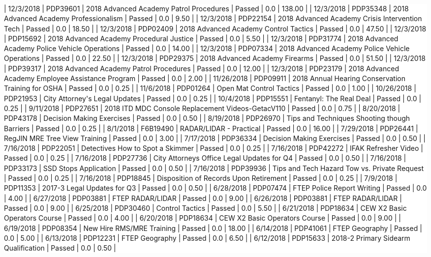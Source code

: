 | 12/3/2018 | PDP39601 | 2018 Advanced Academy Patrol Procedures | Passed | 0.0 | 138.00 |
| 12/3/2018 | PDP35348 | 2018 Advanced Academy Professionalism | Passed | 0.0 | 9.50 |
| 12/3/2018 | PDP22154 | 2018 Advanced Academy Crisis Intervention Tech | Passed | 0.0 | 18.50 |
| 12/3/2018 | PDP02409 | 2018 Advanced Academy Control Tactics | Passed | 0.0 | 47.50 |
| 12/3/2018 | PDP15692 | 2018 Advanced Academy Procedural Justice | Passed | 0.0 | 5.50 |
| 12/3/2018 | PDP31774 | 2018 Advanced Academy Police Vehicle Operations | Passed | 0.0 | 14.00 |
| 12/3/2018 | PDP07334 | 2018 Advanced Academy Police Vehicle Operations | Passed | 0.0 | 22.50 |
| 12/3/2018 | PDP29375 | 2018 Advanced Academy Firearms | Passed | 0.0 | 51.50 |
| 12/3/2018 | PDP39317 | 2018 Advanced Academy Patrol Procedures | Passed | 0.0 | 12.00 |
| 12/3/2018 | PDP23179 | 2018 Advanced Academy Employee Assistance Program | Passed | 0.0 | 2.00 |
| 11/26/2018 | PDP09911 | 2018 Annual Hearing Conservation Training for OSHA | Passed | 0.0 | 0.25 |
| 11/6/2018 | PDP01264 | Open Mat Control Tactics | Passed | 0.0 | 1.00 |
| 10/26/2018 | PDP21953 | City Attorney's Legal Updates | Passed | 0.0 | 0.25 |
| 10/4/2018 | PDP15551 | Fentanyl: The Real Deal | Passed | 0.0 | 0.25 |
| 9/11/2018 | PDP27651 | 2018 ITD MDC Console Replacement Videos-GetacV110 | Passed | 0.0 | 0.75 |
| 8/20/2018 | PDP43178 | Decision Making Exercises | Passed | 0.0 | 0.50 |
| 8/19/2018 | PDP26970 | Tips and Techniques Shooting though Barriers | Passed | 0.0 | 0.25 |
| 8/1/2018 | F6B19490 | RADAR/LIDAR - Practical | Passed | 0.0 | 16.00 |
| 7/29/2018 | PDP26441 | RegJIN MRE Tree View Training | Passed | 0.0 | 3.00 |
| 7/17/2018 | PDP36334 | Decision Making Exercises | Passed | 0.0 | 0.50 |
| 7/16/2018 | PDP22051 | Detectives How to Spot a Skimmer | Passed | 0.0 | 0.25 |
| 7/16/2018 | PDP42272 | IFAK Refresher Video | Passed | 0.0 | 0.25 |
| 7/16/2018 | PDP27736 | City Attorneys Office Legal Updates for Q4 | Passed | 0.0 | 0.50 |
| 7/16/2018 | PDP33173 | SSD Stops Application | Passed | 0.0 | 0.50 |
| 7/16/2018 | PDP39936 | Tips and Tech Hazard Tow vs. Private Request | Passed | 0.0 | 0.25 |
| 7/16/2018 | PDP18845 | Disposition of Records Upon Retirement | Passed | 0.0 | 0.25 |
| 7/9/2018 | PDP11353 | 2017-3 Legal Updates for Q3 | Passed | 0.0 | 0.50 |
| 6/28/2018 | PDP07474 | FTEP Police Report Writing | Passed | 0.0 | 4.00 |
| 6/27/2018 | PDP03881 | FTEP RADAR/LIDAR | Passed | 0.0 | 9.00 |
| 6/26/2018 | PDP03881 | FTEP RADAR/LIDAR | Passed | 0.0 | 9.00 |
| 6/25/2018 | PDP30460 | Control Tactics | Passed | 0.0 | 5.50 |
| 6/21/2018 | PDP18634 | CEW X2 Basic Operators Course | Passed | 0.0 | 4.00 |
| 6/20/2018 | PDP18634 | CEW X2 Basic Operators Course | Passed | 0.0 | 9.00 |
| 6/19/2018 | PDP08354 | New Hire RMS/MRE Training | Passed | 0.0 | 18.00 |
| 6/14/2018 | PDP41061 | FTEP Geography | Passed | 0.0 | 5.00 |
| 6/13/2018 | PDP12231 | FTEP Geography | Passed | 0.0 | 6.50 |
| 6/12/2018 | PDP15633 | 2018-2 Primary Sidearm Qualification | Passed | 0.0 | 0.50 |